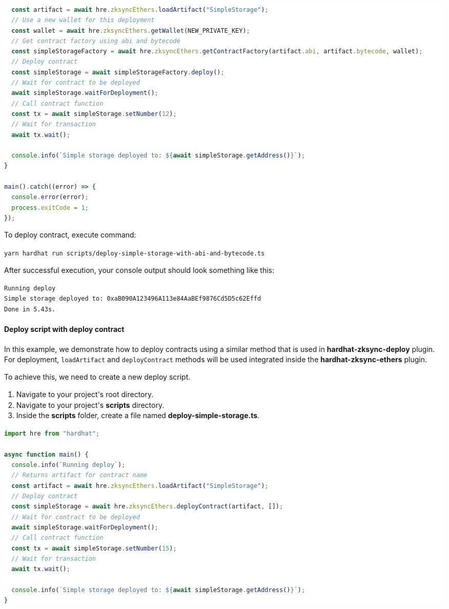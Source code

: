 ```javascript
  const artifact = await hre.zksyncEthers.loadArtifact("SimpleStorage");
  // Use a new wallet for this deployment
  const wallet = await hre.zksyncEthers.getWallet(NEW_PRIVATE_KEY);
  // Get contract factory using abi and bytecode
  const simpleStorageFactory = await hre.zksyncEthers.getContractFactory(artifact.abi, artifact.bytecode, wallet);
  // Deploy contract
  const simpleStorage = await simpleStorageFactory.deploy();
  // Wait for contract to be deployed
  await simpleStorage.waitForDeployment();
  // Call contract function
  const tx = await simpleStorage.setNumber(12);
  // Wait for transaction
  await tx.wait();

  console.info(`Simple storage deployed to: ${await simpleStorage.getAddress()}`);
}

main().catch((error) => {
  console.error(error);
  process.exitCode = 1;
});
```

To deploy contract, execute command:

```bash
yarn hardhat run scripts/deploy-simple-storage-with-abi-and-bytecode.ts
```

After successful execution, your console output should look something like this:

```log
Running deploy
Simple storage deployed to: 0xaB090A123496A113e84AaBEf9876Cd5D5c62Effd
Done in 5.43s.
```

#### Deploy script with deploy contract

In this example, we demonstrate how to deploy contracts using a similar method that is used in **hardhat-zksync-deploy** plugin. For deployment, `loadArtifact` and `deployContract` methods will be used integrated inside the **hardhat-zksync-ethers** plugin.

To achieve this, we need to create a new deploy script.

1. Navigate to your project's root directory.
2. Navigate to your project's **scripts** directory.
3. Inside the **scripts** folder, create a file named **deploy-simple-storage.ts**.

```javascript
import hre from "hardhat";

async function main() {
  console.info(`Running deploy`);
  // Returns artifact for contract name
  const artifact = await hre.zksyncEthers.loadArtifact("SimpleStorage");
  // Deploy contract
  const simpleStorage = await hre.zksyncEthers.deployContract(artifact, []);
  // Wait for contract to be deployed
  await simpleStorage.waitForDeployment();
  // Call contract function
  const tx = await simpleStorage.setNumber(15);
  // Wait for transaction
  await tx.wait();

  console.info(`Simple storage deployed to: ${await simpleStorage.getAddress()}`);
}
```